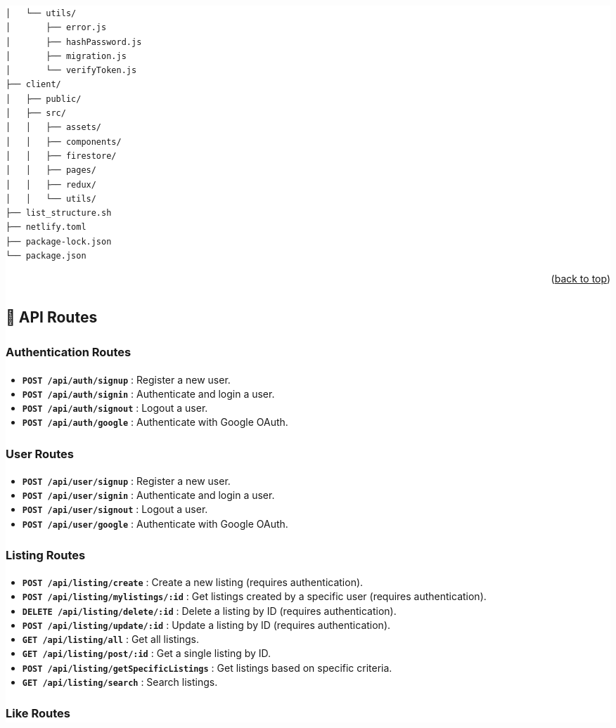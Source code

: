 ```sh
│   └── utils/
│       ├── error.js
│       ├── hashPassword.js
│       ├── migration.js
│       └── verifyToken.js
├── client/
│   ├── public/
│   ├── src/
│   │   ├── assets/
│   │   ├── components/
│   │   ├── firestore/
│   │   ├── pages/
│   │   ├── redux/
│   │   └── utils/
├── list_structure.sh
├── netlify.toml
├── package-lock.json
└── package.json
```

<p align="right">(<a href="#readme-top">back to top</a>)</p>

##  🔗 API Routes <a name="api"></a>

### Authentication Routes

- **`POST /api/auth/signup`** : Register a new user.
- **`POST /api/auth/signin`** : Authenticate and login a user.
- **`POST /api/auth/signout`** : Logout a user.
- **`POST /api/auth/google`** : Authenticate with Google OAuth.

### User Routes

- **`POST /api/user/signup`** : Register a new user.
- **`POST /api/user/signin`** : Authenticate and login a user.
- **`POST /api/user/signout`** : Logout a user.
- **`POST /api/user/google`** : Authenticate with Google OAuth.

### Listing Routes

- **`POST /api/listing/create`** : Create a new listing (requires authentication).
- **`POST /api/listing/mylistings/:id`** : Get listings created by a specific user (requires authentication).
- **`DELETE /api/listing/delete/:id`** : Delete a listing by ID (requires authentication).
- **`POST /api/listing/update/:id`** : Update a listing by ID (requires authentication).
- **`GET /api/listing/all`** : Get all listings.
- **`GET /api/listing/post/:id`** : Get a single listing by ID.
- **`POST /api/listing/getSpecificListings`** : Get listings based on specific criteria.
- **`GET /api/listing/search`** : Search listings.

### Like Routes
